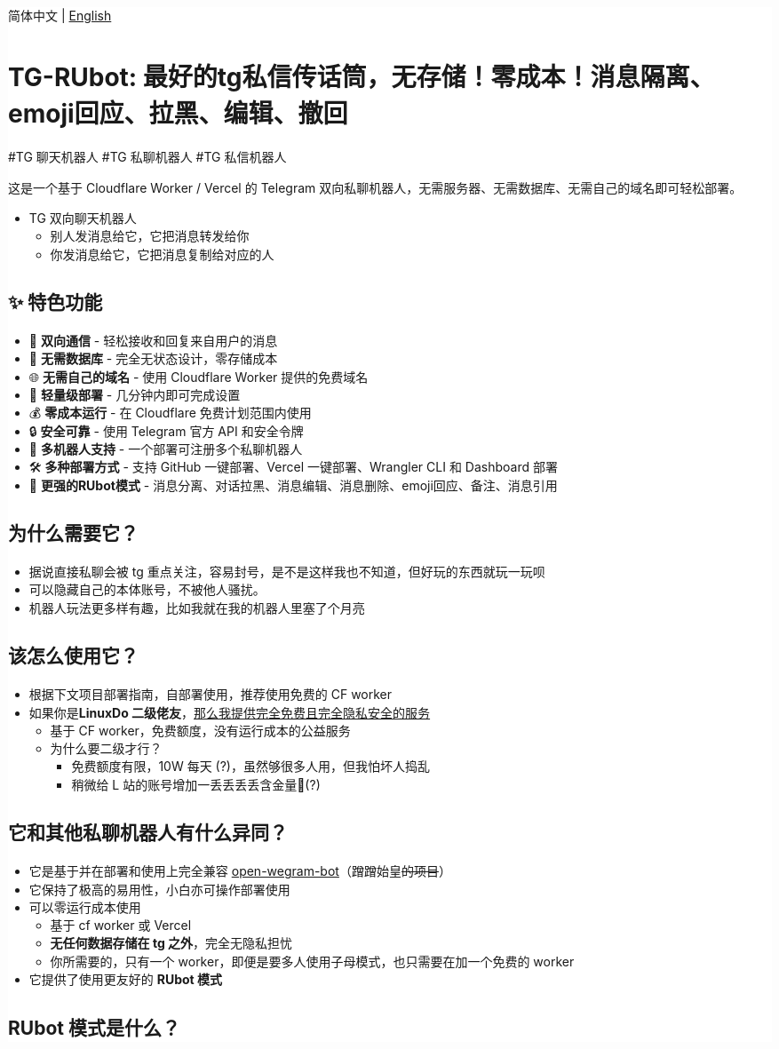 简体中文 | [English](README_EN.md)
# TG-RUbot: 最好的tg私信传话筒，无存储！零成本！消息隔离、emoji回应、拉黑、编辑、撤回
#TG 聊天机器人 #TG 私聊机器人 #TG 私信机器人

这是一个基于 Cloudflare Worker / Vercel 的 Telegram 双向私聊机器人，无需服务器、无需数据库、无需自己的域名即可轻松部署。

* TG 双向聊天机器人
   * 别人发消息给它，它把消息转发给你
   * 你发消息给它，它把消息复制给对应的人

## ✨ 特色功能

- 🔄 **双向通信** - 轻松接收和回复来自用户的消息
- 💾 **无需数据库** - 完全无状态设计，零存储成本
- 🌐 **无需自己的域名** - 使用 Cloudflare Worker 提供的免费域名
- 🚀 **轻量级部署** - 几分钟内即可完成设置
- 💰 **零成本运行** - 在 Cloudflare 免费计划范围内使用
- 🔒 **安全可靠** - 使用 Telegram 官方 API 和安全令牌
- 🔌 **多机器人支持** - 一个部署可注册多个私聊机器人
- 🛠️ **多种部署方式** - 支持 GitHub 一键部署、Vercel 一键部署、Wrangler CLI 和 Dashboard 部署
- 🤖 **更强的RUbot模式** - 消息分离、对话拉黑、消息编辑、消息删除、emoji回应、备注、消息引用

## 为什么需要它？

* 据说直接私聊会被 tg 重点关注，容易封号，是不是这样我也不知道，但好玩的东西就玩一玩呗
* 可以隐藏自己的本体账号，不被他人骚扰。
* 机器人玩法更多样有趣，比如我就在我的机器人里塞了个月亮

## 该怎么使用它？

* 根据下文项目部署指南，自部署使用，推荐使用免费的 CF worker
* 如果你是**LinuxDo 二级佬友**，[那么我提供完全免费且完全隐私安全的服务](https://linux.do/t/topic/620515)
   * 基于 CF worker，免费额度，没有运行成本的公益服务
   * 为什么要二级才行？
      * 免费额度有限，10W 每天 (?)，虽然够很多人用，但我怕坏人捣乱
      * 稍微给 L 站的账号增加一丢丢丢丢含金量🤏(?)
     

## 它和其他私聊机器人有什么异同？

* 它是基于并在部署和使用上完全兼容 [open-wegram-bot](https://github.com/wozulong/open-wegram-bot)（蹭蹭始皇~~的项目~~）
* 它保持了极高的易用性，小白亦可操作部署使用
* 可以零运行成本使用
   * 基于 cf worker 或 Vercel
   * **无任何数据存储在 tg 之外**，完全无隐私担忧
   * 你所需要的，只有一个 worker，即便是要多人使用子母模式，也只需要在加一个免费的 worker
* 它提供了使用更友好的 **RUbot 模式**

## RUbot 模式是什么？
